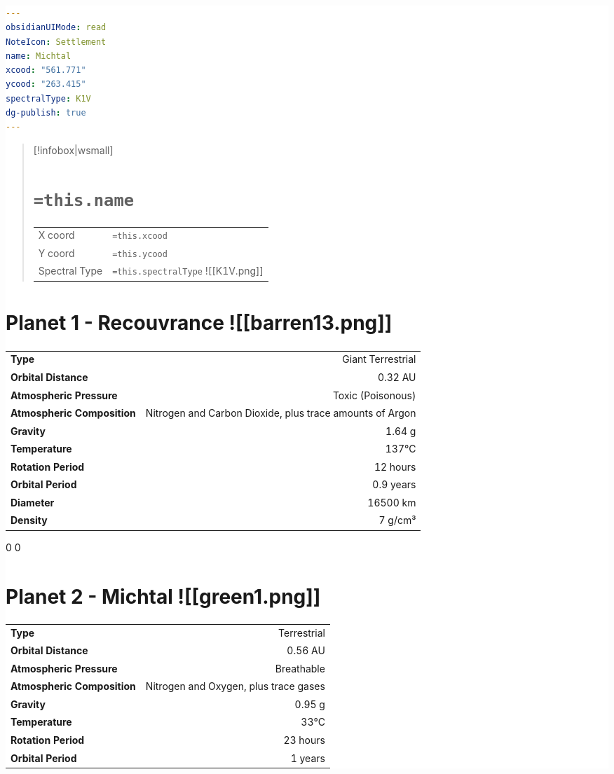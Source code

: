 ```yaml
---
obsidianUIMode: read
NoteIcon: Settlement
name: Michtal
xcood: "561.771"
ycood: "263.415"
spectralType: K1V
dg-publish: true
---
```

> [!infobox|wsmall]
> # `=this.name`
> | | |
> | - | - |
> | X coord | `=this.xcood` |
> | Y coord| `=this.ycood` |
> | Spectral Type | `=this.spectralType` ![[K1V.png]] |

# Planet 1 - Recouvrance ![[barren13.png]]
|                             |                           |
| --------------------------- | -------------------------:|
| **Type**                    |             Giant Terrestrial |
| **Orbital Distance**        |   0.32 AU |
| **Atmospheric Pressure**    |       Toxic (Poisonous) |
| **Atmospheric Composition** |      Nitrogen and Carbon Dioxide, plus trace amounts of Argon |
| **Gravity**                 |        1.64 g |
| **Temperature**             |    137°C |
| **Rotation Period**         |  12 hours |
| **Orbital Period** | 0.9 years |
| **Diameter**                |      16500 km | 
| **Density**                 |    7 g/cm³ |



0
0



# Planet 2 - Michtal ![[green1.png]]
|                             |                           |
| --------------------------- | -------------------------:|
| **Type**                    |             Terrestrial |
| **Orbital Distance**        |   0.56 AU |
| **Atmospheric Pressure**    |       Breathable |
| **Atmospheric Composition** |      Nitrogen and Oxygen, plus trace gases |
| **Gravity**                 |        0.95 g |
| **Temperature**             |    33°C |
| **Rotation Period**         |  23 hours |
| **Orbital Period** | 1 years |